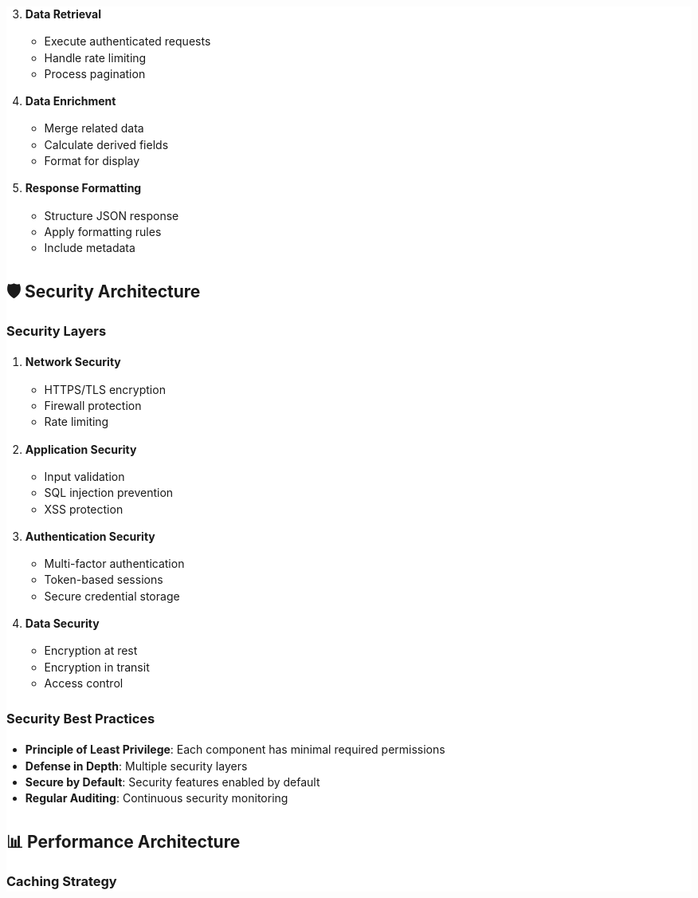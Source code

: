 3. **Data Retrieval**

   - Execute authenticated requests
   - Handle rate limiting
   - Process pagination

4. **Data Enrichment**

   - Merge related data
   - Calculate derived fields
   - Format for display

5. **Response Formatting**
   - Structure JSON response
   - Apply formatting rules
   - Include metadata

## 🛡️ Security Architecture

### Security Layers

1. **Network Security**

   - HTTPS/TLS encryption
   - Firewall protection
   - Rate limiting

2. **Application Security**

   - Input validation
   - SQL injection prevention
   - XSS protection

3. **Authentication Security**

   - Multi-factor authentication
   - Token-based sessions
   - Secure credential storage

4. **Data Security**
   - Encryption at rest
   - Encryption in transit
   - Access control

### Security Best Practices

- **Principle of Least Privilege**: Each component has minimal required permissions
- **Defense in Depth**: Multiple security layers
- **Secure by Default**: Security features enabled by default
- **Regular Auditing**: Continuous security monitoring

## 📊 Performance Architecture

### Caching Strategy
